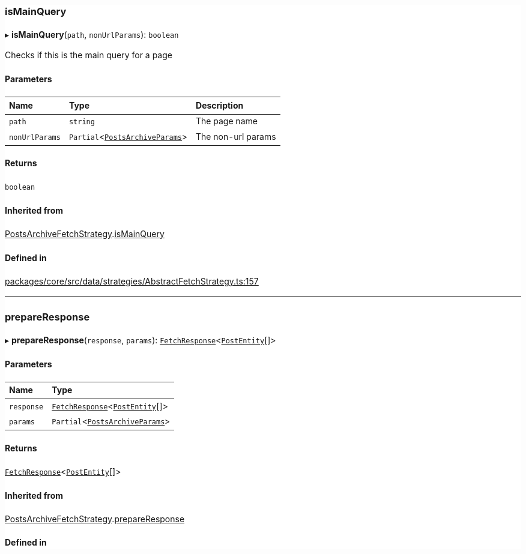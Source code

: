 ### isMainQuery

▸ **isMainQuery**(`path`, `nonUrlParams`): `boolean`

Checks if this is the main query for a page

#### Parameters

| Name | Type | Description |
| :------ | :------ | :------ |
| `path` | `string` | The page name |
| `nonUrlParams` | `Partial`<[`PostsArchiveParams`](../interfaces/10up_headless_core.PostsArchiveParams.md)\> | The non-url params |

#### Returns

`boolean`

#### Inherited from

[PostsArchiveFetchStrategy](10up_headless_core.PostsArchiveFetchStrategy.md).[isMainQuery](10up_headless_core.PostsArchiveFetchStrategy.md#ismainquery)

#### Defined in

[packages/core/src/data/strategies/AbstractFetchStrategy.ts:157](https://github.com/10up/headless/blob/32c3bf4/packages/core/src/data/strategies/AbstractFetchStrategy.ts#L157)

___

### prepareResponse

▸ **prepareResponse**(`response`, `params`): [`FetchResponse`](../interfaces/10up_headless_core.FetchResponse.md)<[`PostEntity`](../interfaces/10up_headless_core.PostEntity.md)[]\>

#### Parameters

| Name | Type |
| :------ | :------ |
| `response` | [`FetchResponse`](../interfaces/10up_headless_core.FetchResponse.md)<[`PostEntity`](../interfaces/10up_headless_core.PostEntity.md)[]\> |
| `params` | `Partial`<[`PostsArchiveParams`](../interfaces/10up_headless_core.PostsArchiveParams.md)\> |

#### Returns

[`FetchResponse`](../interfaces/10up_headless_core.FetchResponse.md)<[`PostEntity`](../interfaces/10up_headless_core.PostEntity.md)[]\>

#### Inherited from

[PostsArchiveFetchStrategy](10up_headless_core.PostsArchiveFetchStrategy.md).[prepareResponse](10up_headless_core.PostsArchiveFetchStrategy.md#prepareresponse)

#### Defined in
